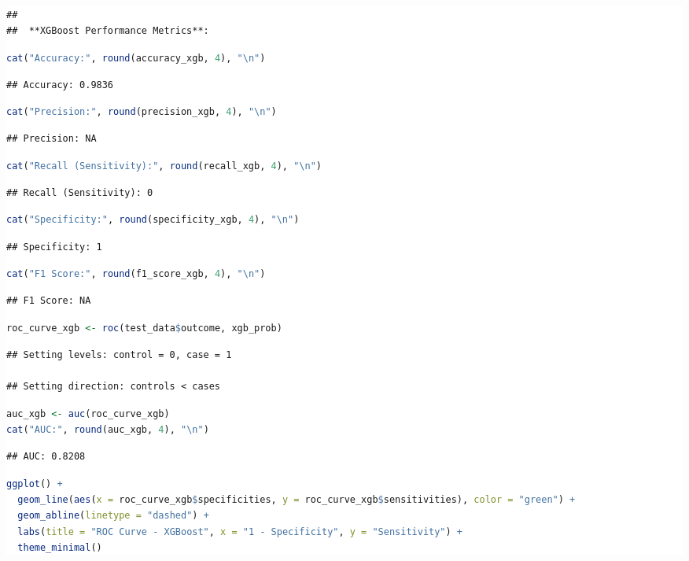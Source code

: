     ## 
    ##  **XGBoost Performance Metrics**:

``` r
cat("Accuracy:", round(accuracy_xgb, 4), "\n")
```

    ## Accuracy: 0.9836

``` r
cat("Precision:", round(precision_xgb, 4), "\n")
```

    ## Precision: NA

``` r
cat("Recall (Sensitivity):", round(recall_xgb, 4), "\n")
```

    ## Recall (Sensitivity): 0

``` r
cat("Specificity:", round(specificity_xgb, 4), "\n")
```

    ## Specificity: 1

``` r
cat("F1 Score:", round(f1_score_xgb, 4), "\n")
```

    ## F1 Score: NA

``` r
roc_curve_xgb <- roc(test_data$outcome, xgb_prob)
```

    ## Setting levels: control = 0, case = 1

    ## Setting direction: controls < cases

``` r
auc_xgb <- auc(roc_curve_xgb)
cat("AUC:", round(auc_xgb, 4), "\n")
```

    ## AUC: 0.8208

``` r
ggplot() +
  geom_line(aes(x = roc_curve_xgb$specificities, y = roc_curve_xgb$sensitivities), color = "green") +
  geom_abline(linetype = "dashed") +
  labs(title = "ROC Curve - XGBoost", x = "1 - Specificity", y = "Sensitivity") +
  theme_minimal()
```
